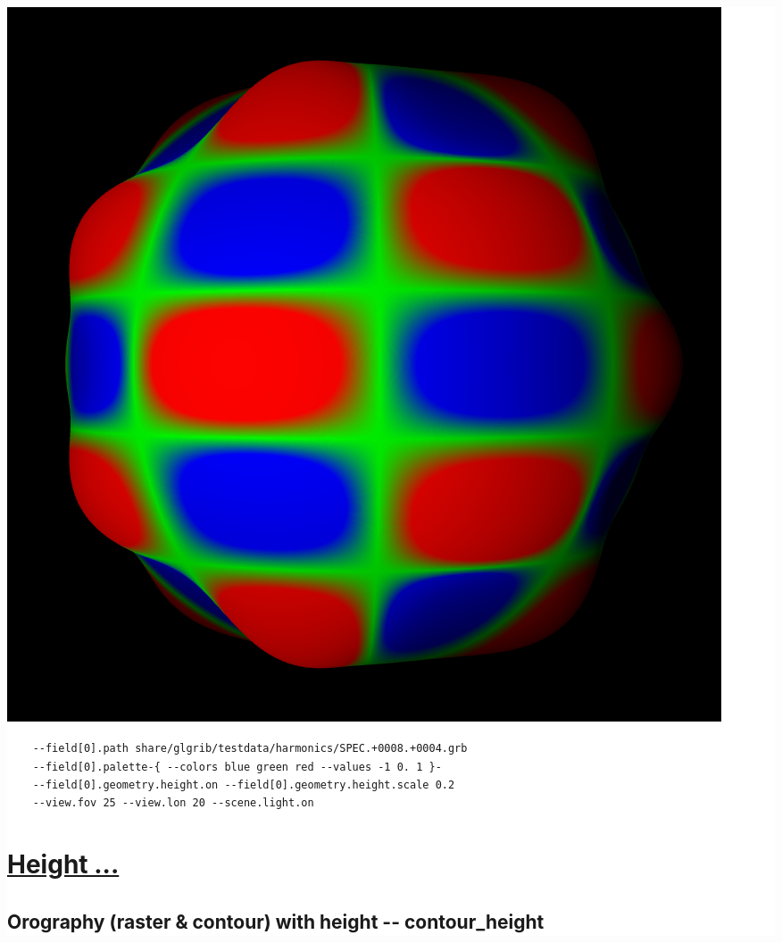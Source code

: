 ![](samples/harmonic/TEST_0000.png)

```
    --field[0].path share/glgrib/testdata/harmonics/SPEC.+0008.+0004.grb 
    --field[0].palette-{ --colors blue green red --values -1 0. 1 }- 
    --field[0].geometry.height.on --field[0].geometry.height.scale 0.2 
    --view.fov 25 --view.lon 20 --scene.light.on 
```
# [Height ...](HEIGHT.md)
## Orography (raster & contour) with height -- contour_height